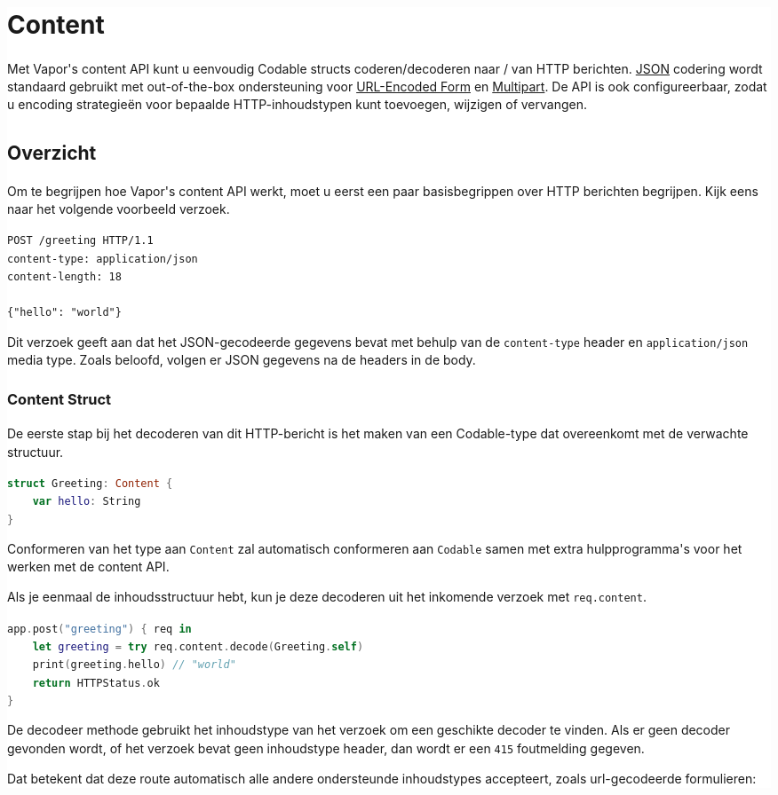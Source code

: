 # Content

Met Vapor's content API kunt u eenvoudig Codable structs coderen/decoderen naar / van HTTP berichten. [JSON](https://tools.ietf.org/html/rfc7159) codering wordt standaard gebruikt met out-of-the-box ondersteuning voor [URL-Encoded Form](https://en.wikipedia.org/wiki/Percent-encoding#The_application/x-www-form-urlencoded_type) en [Multipart](https://tools.ietf.org/html/rfc2388). De API is ook configureerbaar, zodat u encoding strategieën voor bepaalde HTTP-inhoudstypen kunt toevoegen, wijzigen of vervangen.

## Overzicht

Om te begrijpen hoe Vapor's content API werkt, moet u eerst een paar basisbegrippen over HTTP berichten begrijpen. Kijk eens naar het volgende voorbeeld verzoek.

```http
POST /greeting HTTP/1.1
content-type: application/json
content-length: 18

{"hello": "world"}
```

Dit verzoek geeft aan dat het JSON-gecodeerde gegevens bevat met behulp van de `content-type` header en `application/json` media type. Zoals beloofd, volgen er JSON gegevens na de headers in de body.

### Content Struct

De eerste stap bij het decoderen van dit HTTP-bericht is het maken van een Codable-type dat overeenkomt met de verwachte structuur. 

```swift
struct Greeting: Content {
    var hello: String
}
```

Conformeren van het type aan `Content` zal automatisch conformeren aan `Codable` samen met extra hulpprogramma's voor het werken met de content API.

Als je eenmaal de inhoudsstructuur hebt, kun je deze decoderen uit het inkomende verzoek met `req.content`.

```swift
app.post("greeting") { req in 
    let greeting = try req.content.decode(Greeting.self)
    print(greeting.hello) // "world"
    return HTTPStatus.ok
}
```

De decodeer methode gebruikt het inhoudstype van het verzoek om een geschikte decoder te vinden. Als er geen decoder gevonden wordt, of het verzoek bevat geen inhoudstype header, dan wordt er een `415` foutmelding gegeven.

Dat betekent dat deze route automatisch alle andere ondersteunde inhoudstypes accepteert, zoals url-gecodeerde formulieren:
